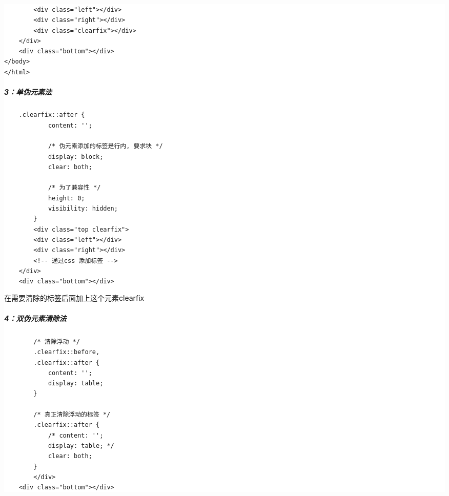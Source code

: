 ```
        <div class="left"></div>
        <div class="right"></div>
        <div class="clearfix"></div>
    </div>
    <div class="bottom"></div>
</body>
</html>
```

##### 3：单伪元素法

```
	.clearfix::after {
            content: '';

            /* 伪元素添加的标签是行内, 要求块 */
            display: block;
            clear: both;

            /* 为了兼容性 */
            height: 0;
            visibility: hidden;
        }
        <div class="top clearfix">
        <div class="left"></div>
        <div class="right"></div>
        <!-- 通过css 添加标签 -->
    </div>
    <div class="bottom"></div>
```

在需要清除的标签后面加上这个元素clearfix

##### 4：双伪元素清除法

```
        /* 清除浮动 */
        .clearfix::before,
        .clearfix::after {
            content: '';
            display: table;
        }

        /* 真正清除浮动的标签 */
        .clearfix::after {
            /* content: '';
            display: table; */
            clear: both;
        }
        </div>
    <div class="bottom"></div>
```
